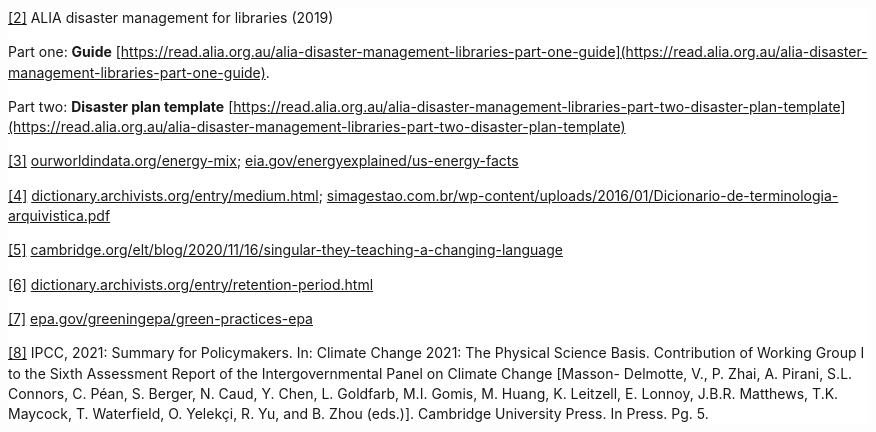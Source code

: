 [\[2\]](#_ftnref2) ALIA disaster management for libraries (2019)

Part one: **Guide** [https://read.alia.org.au/alia-disaster-management-libraries-part-one-guide](https://read.alia.org.au/alia-disaster-management-libraries-part-one-guide).

Part two: **Disaster plan template** [https://read.alia.org.au/alia-disaster-management-libraries-part-two-disaster-plan-template](https://read.alia.org.au/alia-disaster-management-libraries-part-two-disaster-plan-template)

[\[3\]](#_ftnref3) [ourworldindata.org/energy-mix](https://ourworldindata.org/energy-mix); [eia.gov/energyexplained/us-energy-facts](https://www.eia.gov/energyexplained/us-energy-facts/)

[\[4\]](#_ftnref4) [dictionary.archivists.org/entry/medium.html](https://dictionary.archivists.org/entry/medium.html); [simagestao.com.br/wp-content/uploads/2016/01/Dicionario-de-terminologia-arquivistica.pdf](https://simagestao.com.br/wp-content/uploads/2016/01/Dicionario-de-terminologia-arquivistica.pdf)

[\[5\]](#_ftnref5) [cambridge.org/elt/blog/2020/11/16/singular-they-teaching-a-changing-language](https://www.cambridge.org/elt/blog/2020/11/16/singular-they-teaching-a-changing-language/)

[\[6\]](#_ftnref6) [dictionary.archivists.org/entry/retention-period.html](https://dictionary.archivists.org/entry/retention-period.html)

[\[7\]](#_ftnref7) [epa.gov/greeningepa/green-practices-epa](https://www.epa.gov/greeningepa/green-practices-epa)

[\[8\]](#_ftnref8) IPCC, 2021: Summary for Policymakers. In: Climate Change 2021: The Physical Science Basis. Contribution of Working Group I to the Sixth Assessment Report of the Intergovernmental Panel on Climate Change \[Masson- Delmotte, V., P. Zhai, A. Pirani, S.L. Connors, C. Péan, S. Berger, N. Caud, Y. Chen, L. Goldfarb, M.I. Gomis, M. Huang, K. Leitzell, E. Lonnoy, J.B.R. Matthews, T.K. Maycock, T. Waterfield, O. Yelekçi, R. Yu, and B. Zhou (eds.)\]. Cambridge University Press. In Press. Pg. 5.